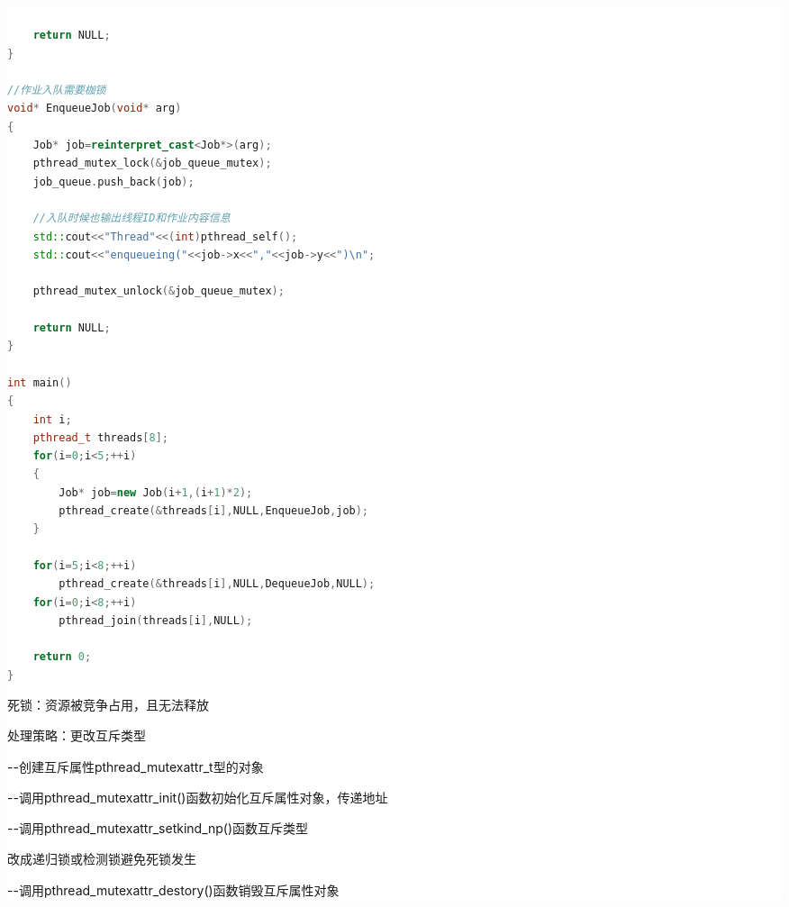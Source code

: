 ```c++

    return NULL;
}

//作业入队需要枷锁
void* EnqueueJob(void* arg)
{
    Job* job=reinterpret_cast<Job*>(arg);
    pthread_mutex_lock(&job_queue_mutex);
    job_queue.push_back(job);

    //入队时候也输出线程ID和作业内容信息
    std::cout<<"Thread"<<(int)pthread_self();
    std::cout<<"enqueueing("<<job->x<<","<<job->y<<")\n";

    pthread_mutex_unlock(&job_queue_mutex);

    return NULL;
}

int main()
{
    int i;
    pthread_t threads[8];
    for(i=0;i<5;++i)
    {
        Job* job=new Job(i+1,(i+1)*2);
        pthread_create(&threads[i],NULL,EnqueueJob,job);
    }

    for(i=5;i<8;++i)
        pthread_create(&threads[i],NULL,DequeueJob,NULL);
    for(i=0;i<8;++i)
        pthread_join(threads[i],NULL);

    return 0;
}

```



死锁：资源被竞争占用，且无法释放

处理策略：更改互斥类型

--创建互斥属性pthread_mutexattr_t型的对象

--调用pthread_mutexattr_init()函数初始化互斥属性对象，传递地址

--调用pthread_mutexattr_setkind_np()函数互斥类型

改成递归锁或检测锁避免死锁发生

--调用pthread_mutexattr_destory()函数销毁互斥属性对象
